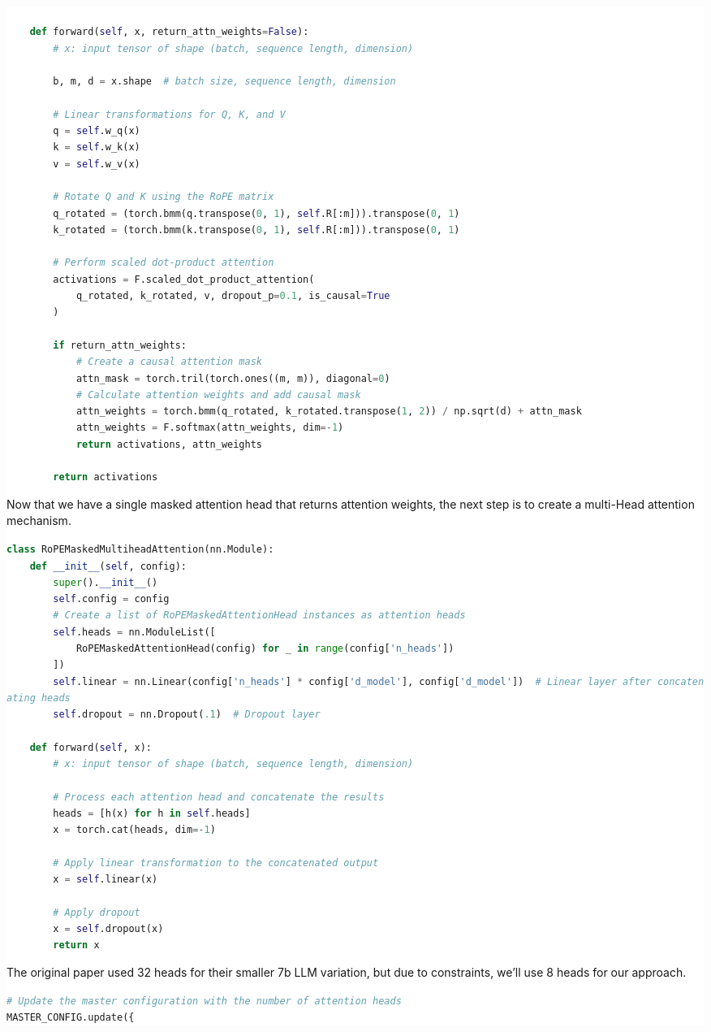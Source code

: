 ```python

    def forward(self, x, return_attn_weights=False):
        # x: input tensor of shape (batch, sequence length, dimension)

        b, m, d = x.shape  # batch size, sequence length, dimension

        # Linear transformations for Q, K, and V
        q = self.w_q(x)
        k = self.w_k(x)
        v = self.w_v(x)

        # Rotate Q and K using the RoPE matrix
        q_rotated = (torch.bmm(q.transpose(0, 1), self.R[:m])).transpose(0, 1)
        k_rotated = (torch.bmm(k.transpose(0, 1), self.R[:m])).transpose(0, 1)

        # Perform scaled dot-product attention
        activations = F.scaled_dot_product_attention(
            q_rotated, k_rotated, v, dropout_p=0.1, is_causal=True
        )

        if return_attn_weights:
            # Create a causal attention mask
            attn_mask = torch.tril(torch.ones((m, m)), diagonal=0)
            # Calculate attention weights and add causal mask
            attn_weights = torch.bmm(q_rotated, k_rotated.transpose(1, 2)) / np.sqrt(d) + attn_mask
            attn_weights = F.softmax(attn_weights, dim=-1)
            return activations, attn_weights

        return activations
```
Now that we have a single masked attention head that returns attention weights, the next step is to create a multi-Head attention mechanism.
```python
class RoPEMaskedMultiheadAttention(nn.Module):
    def __init__(self, config):
        super().__init__()
        self.config = config
        # Create a list of RoPEMaskedAttentionHead instances as attention heads
        self.heads = nn.ModuleList([
            RoPEMaskedAttentionHead(config) for _ in range(config['n_heads'])
        ])
        self.linear = nn.Linear(config['n_heads'] * config['d_model'], config['d_model'])  # Linear layer after concatenating heads
        self.dropout = nn.Dropout(.1)  # Dropout layer

    def forward(self, x):
        # x: input tensor of shape (batch, sequence length, dimension)

        # Process each attention head and concatenate the results
        heads = [h(x) for h in self.heads]
        x = torch.cat(heads, dim=-1)
        
        # Apply linear transformation to the concatenated output
        x = self.linear(x)
        
        # Apply dropout
        x = self.dropout(x)
        return x
```
The original paper used 32 heads for their smaller 7b LLM variation, but due to constraints, we’ll use 8 heads for our approach.
```python
# Update the master configuration with the number of attention heads
MASTER_CONFIG.update({
```